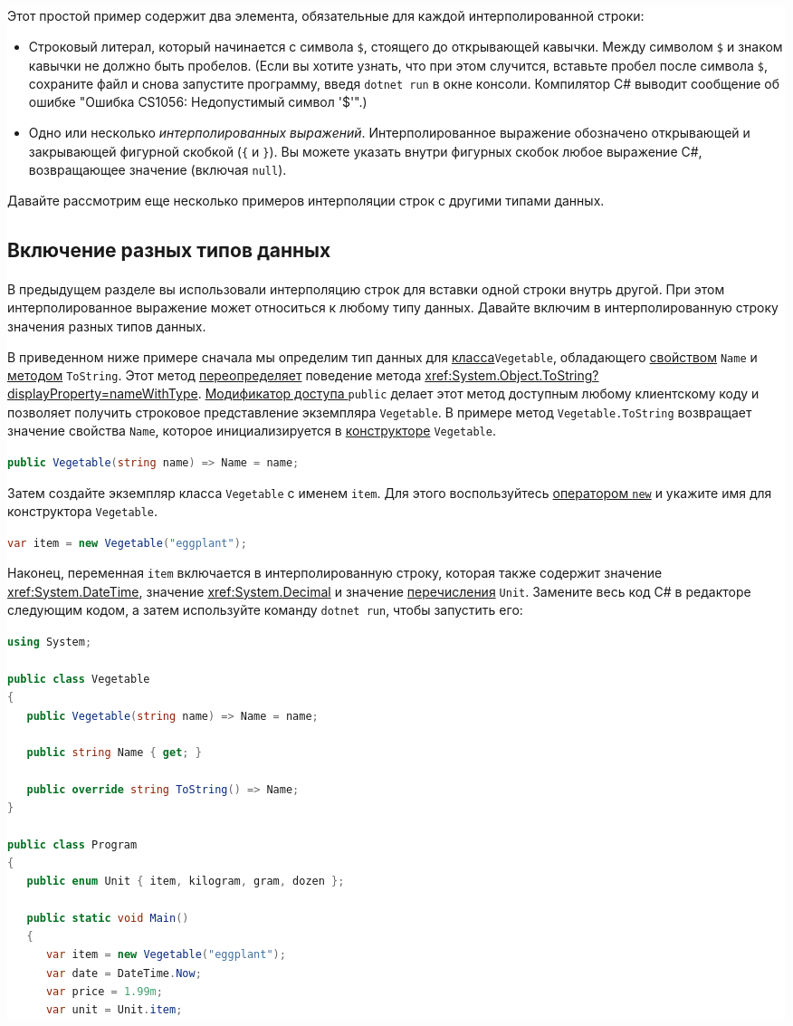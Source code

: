 Этот простой пример содержит два элемента, обязательные для каждой интерполированной строки:

- Строковый литерал, который начинается с символа `$`, стоящего до открывающей кавычки. Между символом `$` и знаком кавычки не должно быть пробелов. (Если вы хотите узнать, что при этом случится, вставьте пробел после символа `$`, сохраните файл и снова запустите программу, введя `dotnet run` в окне консоли. Компилятор C# выводит сообщение об ошибке "Ошибка CS1056: Недопустимый символ '$'".)

- Одно или несколько *интерполированных выражений*. Интерполированное выражение обозначено открывающей и закрывающей фигурной скобкой (`{` и `}`). Вы можете указать внутри фигурных скобок любое выражение C#, возвращающее значение (включая `null`).

Давайте рассмотрим еще несколько примеров интерполяции строк с другими типами данных.

## <a name="include-different-data-types"></a>Включение разных типов данных

В предыдущем разделе вы использовали интерполяцию строк для вставки одной строки внутрь другой. При этом интерполированное выражение может относиться к любому типу данных. Давайте включим в интерполированную строку значения разных типов данных.

В приведенном ниже примере сначала мы определим тип данных для [класса](../../programming-guide/classes-and-structs/classes.md)`Vegetable`, обладающего [свойством](../../properties.md) `Name` и [методом](../../methods.md) `ToString`. Этот метод [переопределяет](../../language-reference/keywords/override.md) поведение метода <xref:System.Object.ToString?displayProperty=nameWithType>. [Модификатор доступа ](../../language-reference/keywords/public.md)`public` делает этот метод доступным любому клиентскому коду и позволяет получить строковое представление экземпляра `Vegetable`. В примере метод `Vegetable.ToString` возвращает значение свойства `Name`, которое инициализируется в [конструкторе](../../programming-guide/classes-and-structs/constructors.md) `Vegetable`.

```csharp
public Vegetable(string name) => Name = name;
```

Затем создайте экземпляр класса `Vegetable` с именем `item`. Для этого воспользуйтесь [оператором `new`](../../language-reference/operators/new-operator.md) и укажите имя для конструктора `Vegetable`.

```csharp
var item = new Vegetable("eggplant");
```

Наконец, переменная `item` включается в интерполированную строку, которая также содержит значение <xref:System.DateTime>, значение <xref:System.Decimal> и значение [перечисления](../../language-reference/builtin-types/enum.md) `Unit`. Замените весь код C# в редакторе следующим кодом, а затем используйте команду `dotnet run`, чтобы запустить его:

```csharp
using System;

public class Vegetable
{
   public Vegetable(string name) => Name = name;

   public string Name { get; }

   public override string ToString() => Name;
}

public class Program
{
   public enum Unit { item, kilogram, gram, dozen };

   public static void Main()
   {
      var item = new Vegetable("eggplant");
      var date = DateTime.Now;
      var price = 1.99m;
      var unit = Unit.item;
```